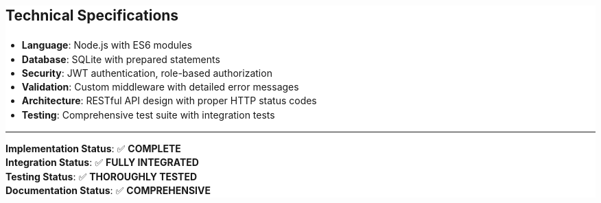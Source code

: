 ## Technical Specifications

- **Language**: Node.js with ES6 modules
- **Database**: SQLite with prepared statements
- **Security**: JWT authentication, role-based authorization
- **Validation**: Custom middleware with detailed error messages
- **Architecture**: RESTful API design with proper HTTP status codes
- **Testing**: Comprehensive test suite with integration tests

---

**Implementation Status**: ✅ **COMPLETE**  
**Integration Status**: ✅ **FULLY INTEGRATED**  
**Testing Status**: ✅ **THOROUGHLY TESTED**  
**Documentation Status**: ✅ **COMPREHENSIVE**
